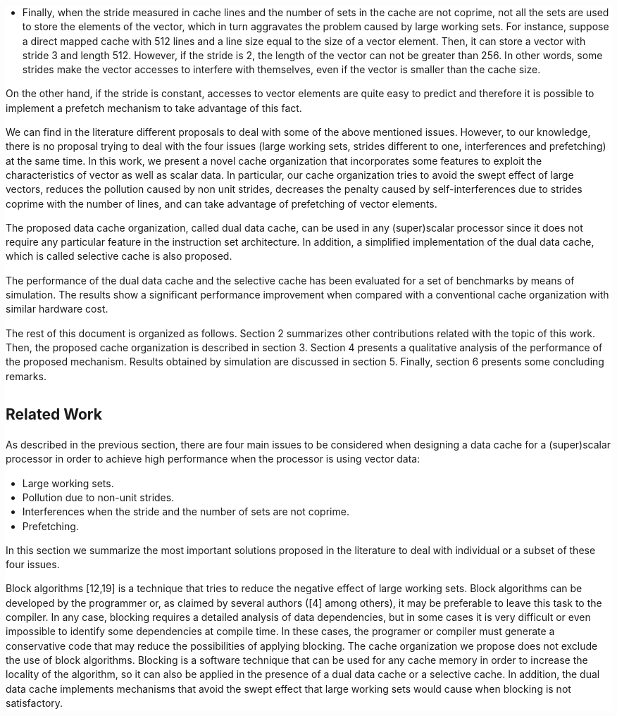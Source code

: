 - Finally, when the stride measured in cache lines and the number of sets in the cache are not coprime, not all the sets are used to store the elements of the vector, which in turn aggravates the problem caused by large working sets. For instance, suppose a direct mapped cache with 512 lines and a line size equal to the size of a vector element. Then, it can store a vector with stride 3 and length 512. However, if the stride is 2, the length of the vector can not be greater than 256. In other words, some strides make the vector accesses to interfere with themselves, even if the vector is smaller than the cache size.

On the other hand, if the stride is constant, accesses to vector elements are quite easy to predict and therefore it is possible to implement a prefetch mechanism to take advantage of this fact.

We can find in the literature different proposals to deal with some of the above mentioned issues.
However, to our knowledge, there is no proposal trying to deal with the four issues (large working sets, strides different to one, interferences and prefetching) at the same time.
In this work, we present a novel cache organization that incorporates some features to exploit the characteristics of vector as well as scalar data.
In particular, our cache organization tries to avoid the swept effect of large vectors, reduces the pollution caused by non unit strides, decreases the penalty caused by self-interferences due to strides coprime with the number of lines, and can take advantage of prefetching of vector elements.

The proposed data cache organization, called dual data cache, can be used in any (super)scalar processor since it does not require any particular feature in the instruction set architecture.
In addition, a simplified implementation of the dual data cache, which is called selective cache is also proposed.

The performance of the dual data cache and the selective cache has been evaluated for a set of benchmarks by means of simulation.
The results show a significant performance improvement when compared with a conventional cache organization with similar hardware cost.

The rest of this document is organized as follows.
Section 2 summarizes other contributions related with the topic of this work.
Then, the proposed cache organization is described in section 3.
Section 4 presents a qualitative analysis of the performance of the proposed mechanism.
Results obtained by simulation are discussed in section 5.
Finally, section 6 presents some concluding remarks.

## Related Work

As described in the previous section, there are four main issues to be considered when designing a data cache for a (super)scalar processor in order to achieve high performance when the processor is using vector data:
- Large working sets.
- Pollution due to non-unit strides.
- Interferences when the stride and the number of sets are not coprime.
- Prefetching.

In this section we summarize the most important solutions proposed in the literature to deal with individual or a subset of these four issues.

Block algorithms [12,19] is a technique that tries to reduce the negative effect of large working sets.
Block algorithms can be developed by the programmer or, as claimed by several authors ([4] among others), it may be preferable to leave this task to the compiler.
In any case, blocking requires a detailed analysis of data dependencies, but in some cases it is very difficult or even impossible to identify some dependencies at compile time.
In these cases, the programer or compiler must generate a conservative code that may reduce the possibilities of applying blocking.
The cache organization we propose does not exclude the use of block algorithms.
Blocking is a software technique that can be used for any cache memory in order to increase the locality of the algorithm, so it can also be applied in the presence of a dual data cache or a selective cache.
In addition, the dual data cache implements mechanisms that avoid the swept effect that large working sets would cause when blocking is not satisfactory.
